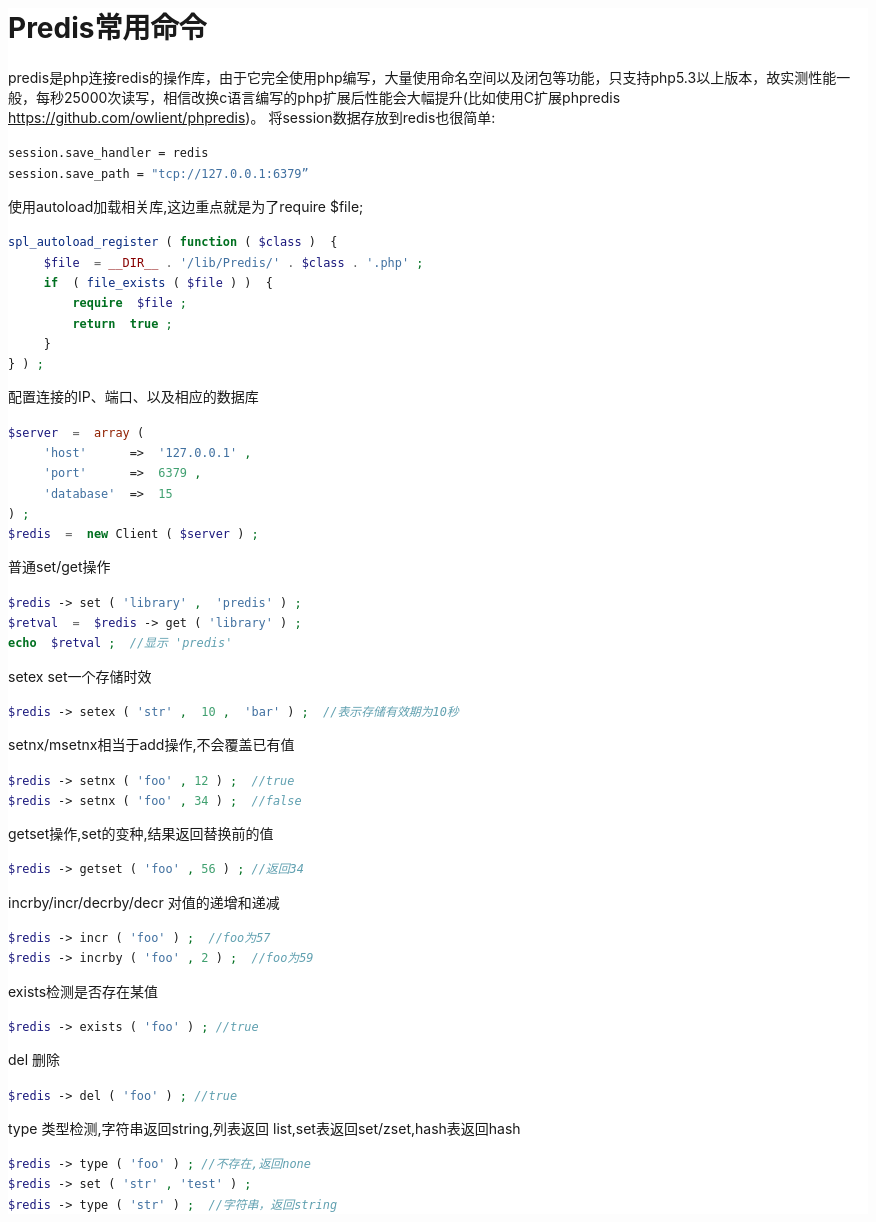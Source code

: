 # Predis常用命令
predis是php连接redis的操作库，由于它完全使用php编写，大量使用命名空间以及闭包等功能，只支持php5.3以上版本，故实测性能一般，每秒25000次读写，相信改换c语言编写的php扩展后性能会大幅提升(比如使用C扩展phpredis https://github.com/owlient/phpredis)。
将session数据存放到redis也很简单:
```sh
session.save_handler = redis
session.save_path = "tcp://127.0.0.1:6379”
```
使用autoload加载相关库,这边重点就是为了require $file;
```php
spl_autoload_register ( function ( $class )  {
     $file  = __DIR__ . '/lib/Predis/' . $class . '.php' ;
     if  ( file_exists ( $file ) )  {
         require  $file ;
         return  true ;
     }
} ) ;
```

配置连接的IP、端口、以及相应的数据库
```php
$server  =  array (
     'host'      =>  '127.0.0.1' ,
     'port'      =>  6379 ,
     'database'  =>  15
) ;
$redis  =  new Client ( $server ) ;
```

普通set/get操作
```php
$redis -> set ( 'library' ,  'predis' ) ;
$retval  =  $redis -> get ( 'library' ) ;
echo  $retval ;  //显示 'predis'
```
setex set一个存储时效
```php
$redis -> setex ( 'str' ,  10 ,  'bar' ) ;  //表示存储有效期为10秒
```
setnx/msetnx相当于add操作,不会覆盖已有值
```php
$redis -> setnx ( 'foo' , 12 ) ;  //true
$redis -> setnx ( 'foo' , 34 ) ;  //false
```
getset操作,set的变种,结果返回替换前的值
```php
$redis -> getset ( 'foo' , 56 ) ; //返回34
```
incrby/incr/decrby/decr 对值的递增和递减
```php
$redis -> incr ( 'foo' ) ;  //foo为57
$redis -> incrby ( 'foo' , 2 ) ;  //foo为59
```
exists检测是否存在某值
```php
$redis -> exists ( 'foo' ) ; //true
```
del 删除
```php
$redis -> del ( 'foo' ) ; //true
```
type 类型检测,字符串返回string,列表返回 list,set表返回set/zset,hash表返回hash
```php
$redis -> type ( 'foo' ) ; //不存在,返回none
$redis -> set ( 'str' , 'test' ) ;
$redis -> type ( 'str' ) ;  //字符串，返回string
```